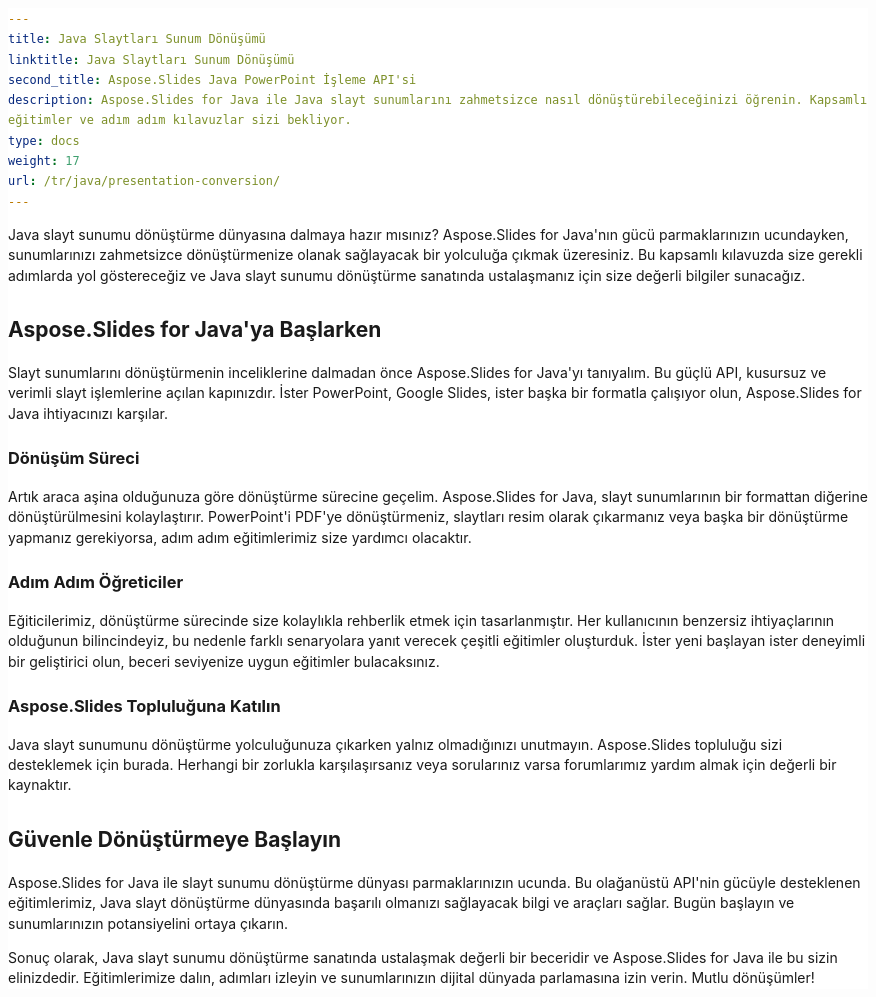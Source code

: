 ```yaml
---
title: Java Slaytları Sunum Dönüşümü
linktitle: Java Slaytları Sunum Dönüşümü
second_title: Aspose.Slides Java PowerPoint İşleme API'si
description: Aspose.Slides for Java ile Java slayt sunumlarını zahmetsizce nasıl dönüştürebileceğinizi öğrenin. Kapsamlı eğitimler ve adım adım kılavuzlar sizi bekliyor.
type: docs
weight: 17
url: /tr/java/presentation-conversion/
---
```


Java slayt sunumu dönüştürme dünyasına dalmaya hazır mısınız? Aspose.Slides for Java'nın gücü parmaklarınızın ucundayken, sunumlarınızı zahmetsizce dönüştürmenize olanak sağlayacak bir yolculuğa çıkmak üzeresiniz. Bu kapsamlı kılavuzda size gerekli adımlarda yol göstereceğiz ve Java slayt sunumu dönüştürme sanatında ustalaşmanız için size değerli bilgiler sunacağız.

## Aspose.Slides for Java'ya Başlarken

Slayt sunumlarını dönüştürmenin inceliklerine dalmadan önce Aspose.Slides for Java'yı tanıyalım. Bu güçlü API, kusursuz ve verimli slayt işlemlerine açılan kapınızdır. İster PowerPoint, Google Slides, ister başka bir formatla çalışıyor olun, Aspose.Slides for Java ihtiyacınızı karşılar.

### Dönüşüm Süreci

Artık araca aşina olduğunuza göre dönüştürme sürecine geçelim. Aspose.Slides for Java, slayt sunumlarının bir formattan diğerine dönüştürülmesini kolaylaştırır. PowerPoint'i PDF'ye dönüştürmeniz, slaytları resim olarak çıkarmanız veya başka bir dönüştürme yapmanız gerekiyorsa, adım adım eğitimlerimiz size yardımcı olacaktır.

### Adım Adım Öğreticiler

Eğiticilerimiz, dönüştürme sürecinde size kolaylıkla rehberlik etmek için tasarlanmıştır. Her kullanıcının benzersiz ihtiyaçlarının olduğunun bilincindeyiz, bu nedenle farklı senaryolara yanıt verecek çeşitli eğitimler oluşturduk. İster yeni başlayan ister deneyimli bir geliştirici olun, beceri seviyenize uygun eğitimler bulacaksınız.

### Aspose.Slides Topluluğuna Katılın

Java slayt sunumunu dönüştürme yolculuğunuza çıkarken yalnız olmadığınızı unutmayın. Aspose.Slides topluluğu sizi desteklemek için burada. Herhangi bir zorlukla karşılaşırsanız veya sorularınız varsa forumlarımız yardım almak için değerli bir kaynaktır.

## Güvenle Dönüştürmeye Başlayın

Aspose.Slides for Java ile slayt sunumu dönüştürme dünyası parmaklarınızın ucunda. Bu olağanüstü API'nin gücüyle desteklenen eğitimlerimiz, Java slayt dönüştürme dünyasında başarılı olmanızı sağlayacak bilgi ve araçları sağlar. Bugün başlayın ve sunumlarınızın potansiyelini ortaya çıkarın.

Sonuç olarak, Java slayt sunumu dönüştürme sanatında ustalaşmak değerli bir beceridir ve Aspose.Slides for Java ile bu sizin elinizdedir. Eğitimlerimize dalın, adımları izleyin ve sunumlarınızın dijital dünyada parlamasına izin verin. Mutlu dönüşümler!
